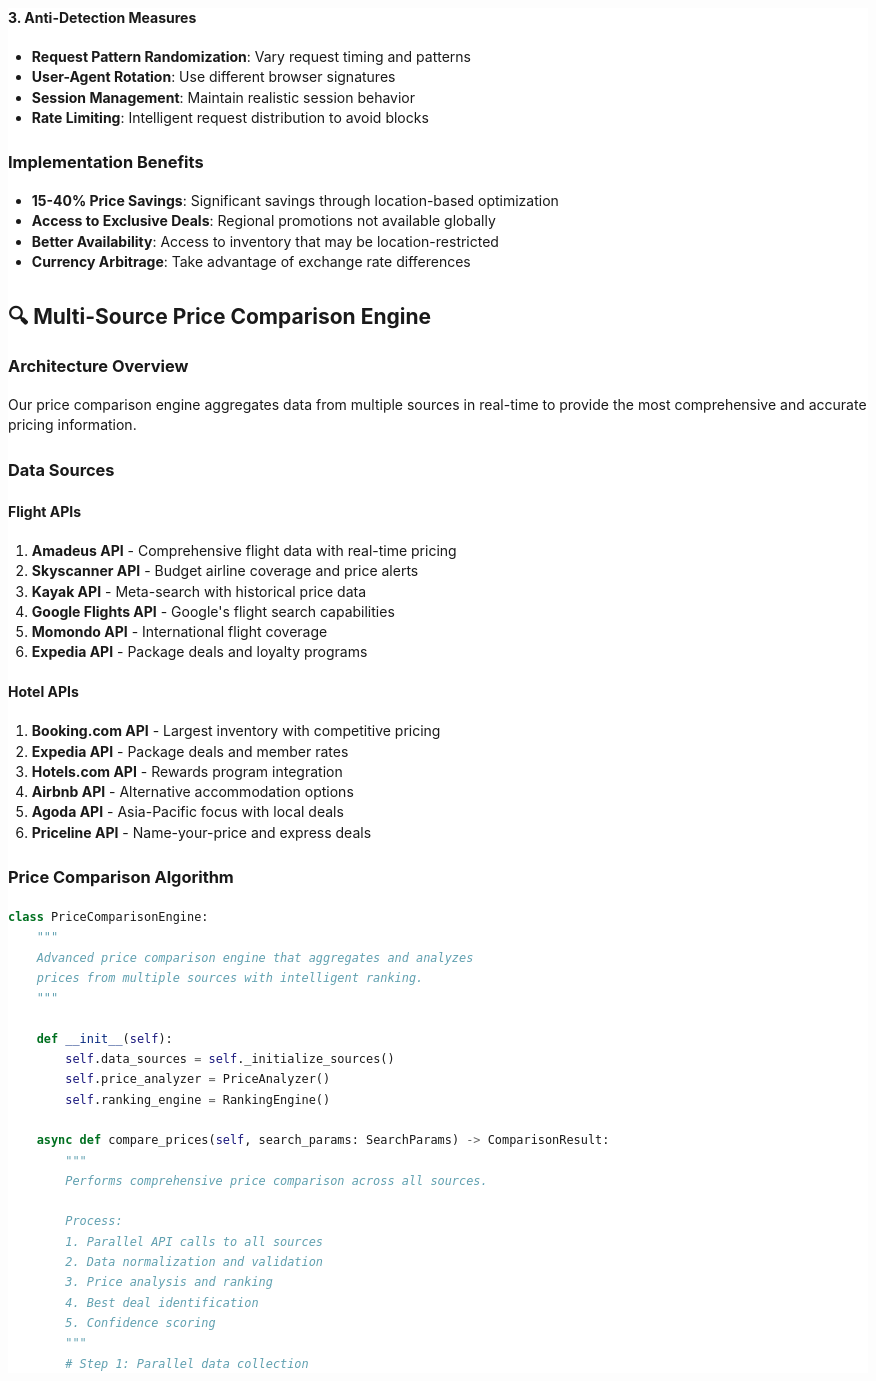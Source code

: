 #### 3. Anti-Detection Measures
- **Request Pattern Randomization**: Vary request timing and patterns
- **User-Agent Rotation**: Use different browser signatures
- **Session Management**: Maintain realistic session behavior
- **Rate Limiting**: Intelligent request distribution to avoid blocks

### Implementation Benefits
- **15-40% Price Savings**: Significant savings through location-based optimization
- **Access to Exclusive Deals**: Regional promotions not available globally
- **Better Availability**: Access to inventory that may be location-restricted
- **Currency Arbitrage**: Take advantage of exchange rate differences

## 🔍 Multi-Source Price Comparison Engine

### Architecture Overview
Our price comparison engine aggregates data from multiple sources in real-time to provide the most comprehensive and accurate pricing information.

### Data Sources

#### Flight APIs
1. **Amadeus API** - Comprehensive flight data with real-time pricing
2. **Skyscanner API** - Budget airline coverage and price alerts
3. **Kayak API** - Meta-search with historical price data
4. **Google Flights API** - Google's flight search capabilities
5. **Momondo API** - International flight coverage
6. **Expedia API** - Package deals and loyalty programs

#### Hotel APIs
1. **Booking.com API** - Largest inventory with competitive pricing
2. **Expedia API** - Package deals and member rates
3. **Hotels.com API** - Rewards program integration
4. **Airbnb API** - Alternative accommodation options
5. **Agoda API** - Asia-Pacific focus with local deals
6. **Priceline API** - Name-your-price and express deals

### Price Comparison Algorithm

```python
class PriceComparisonEngine:
    """
    Advanced price comparison engine that aggregates and analyzes
    prices from multiple sources with intelligent ranking.
    """
    
    def __init__(self):
        self.data_sources = self._initialize_sources()
        self.price_analyzer = PriceAnalyzer()
        self.ranking_engine = RankingEngine()
    
    async def compare_prices(self, search_params: SearchParams) -> ComparisonResult:
        """
        Performs comprehensive price comparison across all sources.
        
        Process:
        1. Parallel API calls to all sources
        2. Data normalization and validation
        3. Price analysis and ranking
        4. Best deal identification
        5. Confidence scoring
        """
        # Step 1: Parallel data collection
```
